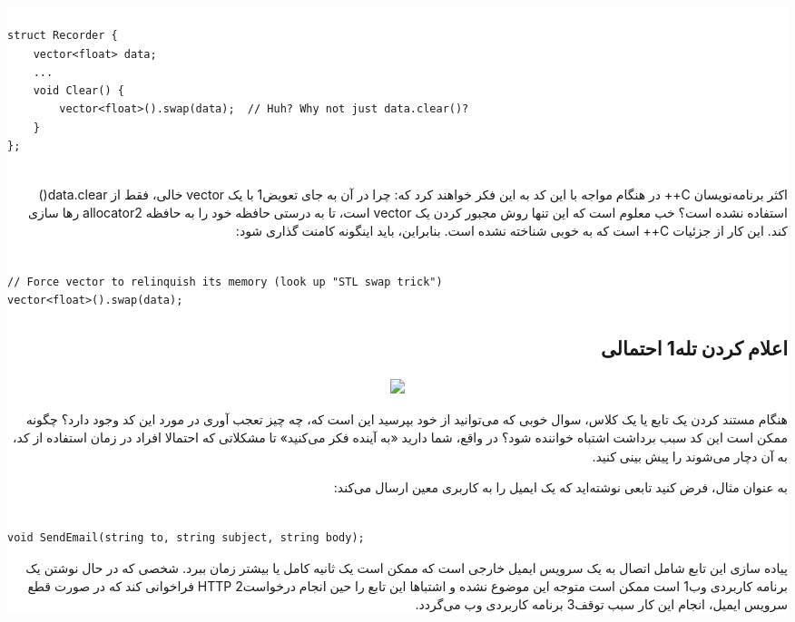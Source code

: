 
</div>

```

struct Recorder {
    vector<float> data;
    ...
    void Clear() {
        vector<float>().swap(data);  // Huh? Why not just data.clear()?
    }
};
    
```

<div dir='rtl'>

اکثر برنامه‌نویسان C++ در هنگام مواجه با این کد به این فکر خواهند کرد که: چرا در آن به جای تعویض1 با یک vector خالی، فقط از data.clear()‌ استفاده نشده است؟ خب معلوم است که این تنها روش مجبور کردن یک vector است، تا به درستی حافظه خود را به حافظه allocator2 رها سازی کند. این کار از جزئیات C++ است که به خوبی شناخته نشده است. بنابراین، باید اینگونه کامنت گذاری شود:

</div>

```

// Force vector to relinquish its memory (look up "STL swap trick")
vector<float>().swap(data);

```

<div dir='rtl'>

## اعلام کردن تله1 احتمالی

<p align="center">
    <img src="https://github.com/Hossein52Hz/The-Art-Of-Readable-Code-Persian/blob/main/5-Knowing-What-to-Comment/img-5-4.png" />
</p>

هنگام مستند کردن یک تابع یا یک کلاس، سوال خوبی که می‌توانید از خود بپرسید این است که، چه چیز تعجب آوری در مورد این کد وجود دارد؟ چگونه ممکن است این کد سبب برداشت اشتباه خواننده شود؟ در واقع، شما دارید «به آینده فکر می‌کنید» تا مشکلاتی که احتمالا افراد در زمان استفاده از کد، به آن دچار می‌شوند را پیش بینی کنید.

به عنوان مثال، فرض کنید تابعی نوشته‌اید که یک ایمیل را به کاربری معین ارسال می‌کند:

</div>

```

void SendEmail(string to, string subject, string body);

```
<div dir='rtl'>

پیاده سازی این تابع شامل اتصال به یک سرویس ایمیل خارجی است که ممکن است یک ثانیه کامل یا بیشتر زمان ببرد. شخصی که در حال نوشتن یک برنامه کاربردی وب1 است ممکن است متوجه این موضوع نشده و اشتباها این تابع را حین انجام درخواست2 HTTP فراخوانی کند که در صورت قطع سرویس ایمیل، انجام این کار سبب توقف3 برنامه کاربردی وب می‌گردد.
